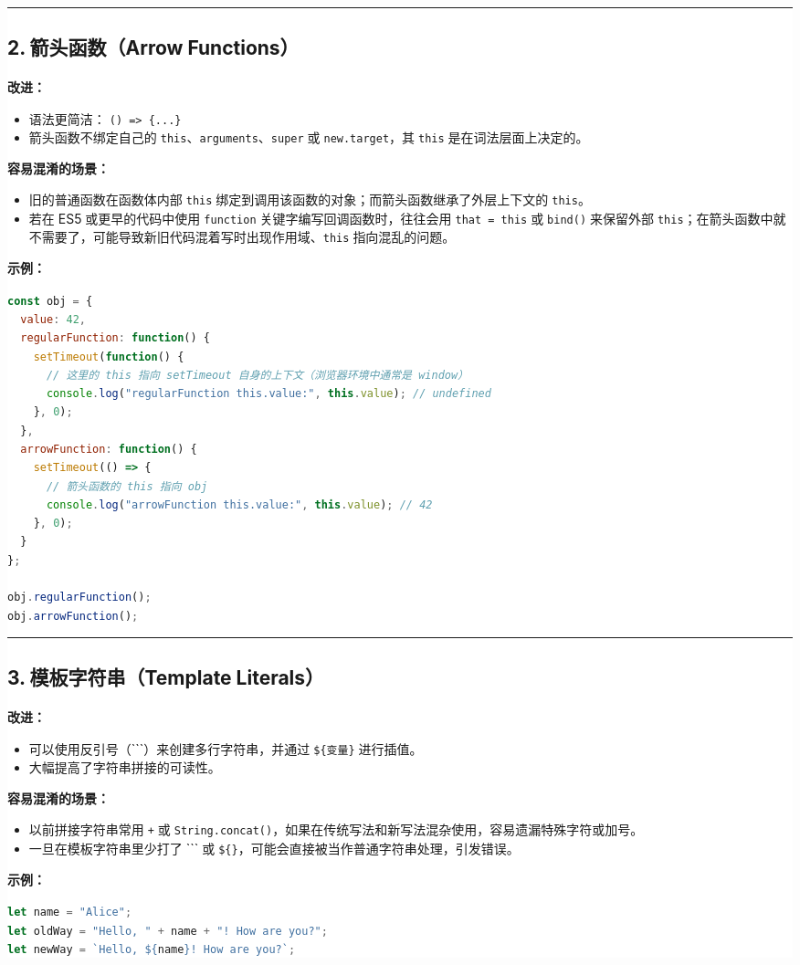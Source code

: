 ------

## 2. 箭头函数（Arrow Functions）

**改进：**

- 语法更简洁： `() => {...}`
- 箭头函数不绑定自己的 `this`、`arguments`、`super` 或 `new.target`，其 `this` 是在词法层面上决定的。

**容易混淆的场景：**

- 旧的普通函数在函数体内部 `this` 绑定到调用该函数的对象；而箭头函数继承了外层上下文的 `this`。
- 若在 ES5 或更早的代码中使用 `function` 关键字编写回调函数时，往往会用 `that = this` 或 `bind()` 来保留外部 `this`；在箭头函数中就不需要了，可能导致新旧代码混着写时出现作用域、`this` 指向混乱的问题。

**示例：**

```js
const obj = {
  value: 42,
  regularFunction: function() {
    setTimeout(function() {
      // 这里的 this 指向 setTimeout 自身的上下文（浏览器环境中通常是 window）
      console.log("regularFunction this.value:", this.value); // undefined
    }, 0);
  },
  arrowFunction: function() {
    setTimeout(() => {
      // 箭头函数的 this 指向 obj
      console.log("arrowFunction this.value:", this.value); // 42
    }, 0);
  }
};

obj.regularFunction();
obj.arrowFunction();
```

------

## 3. 模板字符串（Template Literals）

**改进：**

- 可以使用反引号（```）来创建多行字符串，并通过 `${变量}` 进行插值。
- 大幅提高了字符串拼接的可读性。

**容易混淆的场景：**

- 以前拼接字符串常用 `+` 或 `String.concat()`，如果在传统写法和新写法混杂使用，容易遗漏特殊字符或加号。
- 一旦在模板字符串里少打了 ``` 或 `${}`，可能会直接被当作普通字符串处理，引发错误。

**示例：**

```js
let name = "Alice";
let oldWay = "Hello, " + name + "! How are you?";
let newWay = `Hello, ${name}! How are you?`;
```
